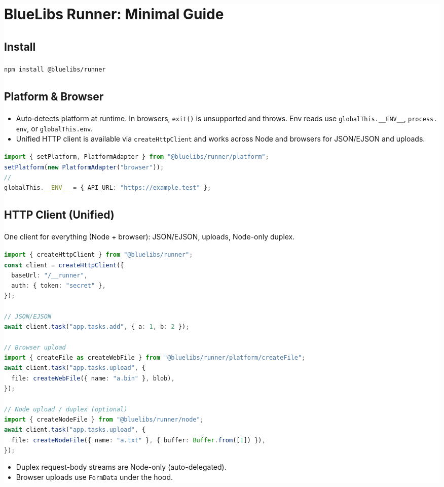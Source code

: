 # BlueLibs Runner: Minimal Guide

## Install

```bash
npm install @bluelibs/runner
```

## Platform & Browser

- Auto‑detects platform at runtime. In browsers, `exit()` is unsupported and throws. Env reads use `globalThis.__ENV__`, `process.env`, or `globalThis.env`.
- Unified HTTP client is available via `createHttpClient` and works across Node and browsers for JSON/EJSON and uploads.

```ts
import { setPlatform, PlatformAdapter } from "@bluelibs/runner/platform";
setPlatform(new PlatformAdapter("browser"));
//
globalThis.__ENV__ = { API_URL: "https://example.test" };
```

## HTTP Client (Unified)

One client for everything (Node + browser): JSON/EJSON, uploads, Node-only duplex.

```ts
import { createHttpClient } from "@bluelibs/runner";
const client = createHttpClient({
  baseUrl: "/__runner",
  auth: { token: "secret" },
});

// JSON/EJSON
await client.task("app.tasks.add", { a: 1, b: 2 });

// Browser upload
import { createFile as createWebFile } from "@bluelibs/runner/platform/createFile";
await client.task("app.tasks.upload", {
  file: createWebFile({ name: "a.bin" }, blob),
});

// Node upload / duplex (optional)
import { createNodeFile } from "@bluelibs/runner/node";
await client.task("app.tasks.upload", {
  file: createNodeFile({ name: "a.txt" }, { buffer: Buffer.from([1]) }),
});
```

- Duplex request-body streams are Node-only (auto-delegated).
- Browser uploads use `FormData` under the hood.
